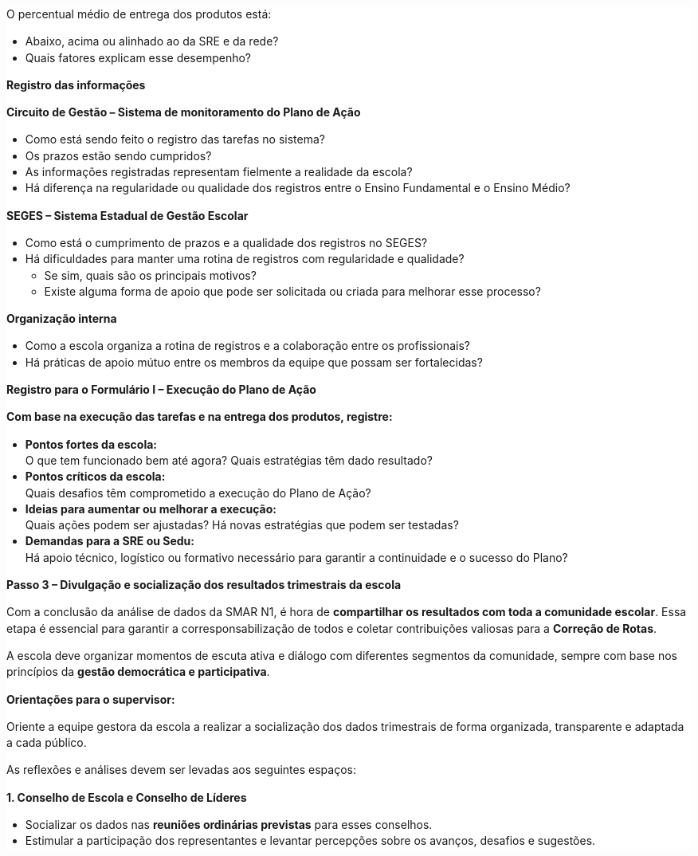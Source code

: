 O percentual médio de entrega dos produtos está:

-   Abaixo, acima ou alinhado ao da SRE e da rede?
-   Quais fatores explicam esse desempenho?

**Registro das informações**

**Circuito de Gestão – Sistema de monitoramento do Plano de Ação**

-   Como está sendo feito o registro das tarefas no sistema?
-   Os prazos estão sendo cumpridos?
-   As informações registradas representam fielmente a realidade da escola?
-   Há diferença na regularidade ou qualidade dos registros entre o Ensino Fundamental e o Ensino Médio?

**SEGES – Sistema Estadual de Gestão Escolar**

-   Como está o cumprimento de prazos e a qualidade dos registros no SEGES?
-   Há dificuldades para manter uma rotina de registros com regularidade e qualidade?
    -   Se sim, quais são os principais motivos?
    -   Existe alguma forma de apoio que pode ser solicitada ou criada para melhorar esse processo?

**Organização interna**

-   Como a escola organiza a rotina de registros e a colaboração entre os profissionais?
-   Há práticas de apoio mútuo entre os membros da equipe que possam ser fortalecidas?

**Registro para o Formulário I – Execução do Plano de Ação**

**Com base na execução das tarefas e na entrega dos produtos, registre:**

-   **Pontos fortes da escola:**  
     O que tem funcionado bem até agora? Quais estratégias têm dado resultado?
-   **Pontos críticos da escola:**  
     Quais desafios têm comprometido a execução do Plano de Ação?
-   **Ideias para aumentar ou melhorar a execução:**  
     Quais ações podem ser ajustadas? Há novas estratégias que podem ser testadas?
-   **Demandas para a SRE ou Sedu:**  
     Há apoio técnico, logístico ou formativo necessário para garantir a continuidade e o sucesso do Plano?

**Passo 3 – Divulgação e socialização dos resultados trimestrais da escola**

Com a conclusão da análise de dados da SMAR N1, é hora de **compartilhar os resultados com toda a comunidade escolar**. Essa etapa é essencial para garantir a corresponsabilização de todos e coletar contribuições valiosas para a **Correção de Rotas**.

A escola deve organizar momentos de escuta ativa e diálogo com diferentes segmentos da comunidade, sempre com base nos princípios da **gestão democrática e participativa**.

**Orientações para o supervisor:**

Oriente a equipe gestora da escola a realizar a socialização dos dados trimestrais de forma organizada, transparente e adaptada a cada público.

As reflexões e análises devem ser levadas aos seguintes espaços:

**1\. Conselho de Escola e Conselho de Líderes**

-   Socializar os dados nas **reuniões ordinárias previstas** para esses conselhos.
-   Estimular a participação dos representantes e levantar percepções sobre os avanços, desafios e sugestões.
